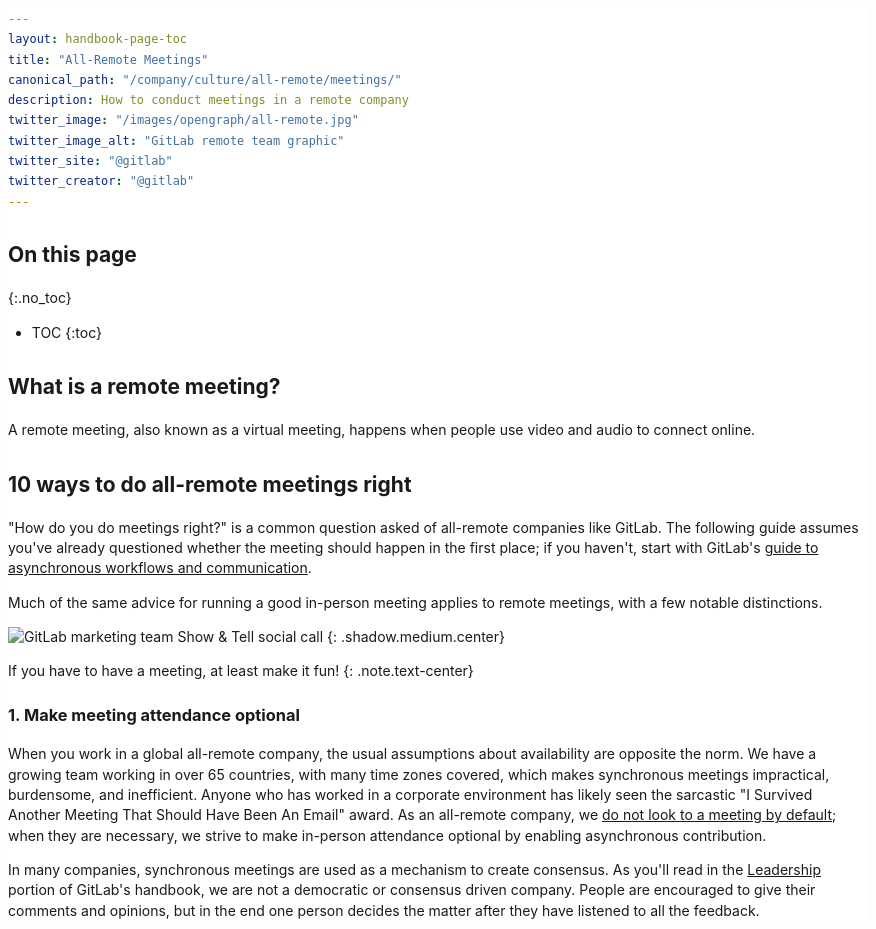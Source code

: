 ```yaml
---
layout: handbook-page-toc
title: "All-Remote Meetings"
canonical_path: "/company/culture/all-remote/meetings/"
description: How to conduct meetings in a remote company
twitter_image: "/images/opengraph/all-remote.jpg"
twitter_image_alt: "GitLab remote team graphic"
twitter_site: "@gitlab"
twitter_creator: "@gitlab"
---
```


## On this page

{:.no_toc}

- TOC
{:toc}

## What is a remote meeting?

A remote meeting, also known as a virtual meeting, happens when people use video and audio to connect online.

## 10 ways to do all-remote meetings right

"How do you do meetings right?" is a common question asked of all-remote companies like GitLab. The following guide assumes you've already questioned whether the meeting should happen in the first place; if you haven't, start with GitLab's [guide to asynchronous workflows and communication](/company/culture/all-remote/asynchronous/#question-every-meeting).

Much of the same advice for running a good in-person meeting applies to remote meetings, with a few notable distinctions.

![GitLab marketing team Show & Tell social call](/images/all-remote/gitlab-zoom-meeting-hat-filter.jpg)
{: .shadow.medium.center}

If you have to have a meeting, at least make it fun!
{: .note.text-center}


### 1. Make meeting attendance optional
When you work in a global all-remote company, the usual assumptions about availability are opposite the norm. We have a growing team working in over 65 countries, with many time zones covered, which makes synchronous meetings impractical, burdensome, and inefficient. Anyone who has worked in a corporate environment has likely seen the sarcastic "I Survived Another Meeting That Should Have Been An Email" award. As an all-remote company, we [do not look to a meeting by default](/company/culture/all-remote/asynchronous/#question-every-meeting); when they are necessary, we strive to make in-person attendance optional by enabling asynchronous contribution.

In many companies, synchronous meetings are used as a mechanism to create consensus. As you'll read in the [Leadership](/handbook/leadership/) portion of GitLab's handbook, we are not a democratic or consensus driven company. People are encouraged to give their comments and opinions, but in the end one person decides the matter after they have listened to all the feedback.
